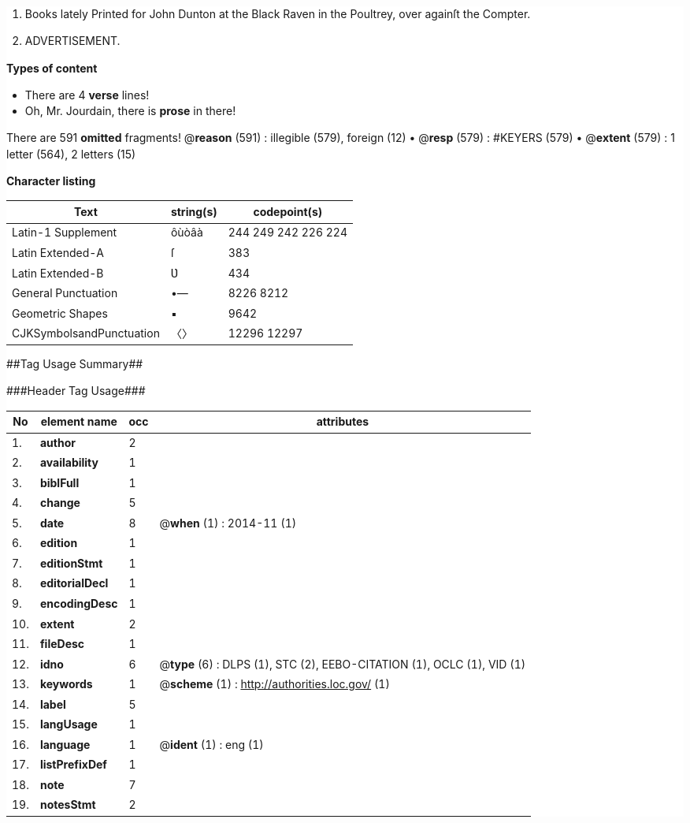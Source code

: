 1. Books lately Printed for John Dunton at the Black Raven in the Poultrey, over againſt the Compter.

1. ADVERTISEMENT.

**Types of content**

  * There are 4 **verse** lines!
  * Oh, Mr. Jourdain, there is **prose** in there!

There are 591 **omitted** fragments! 
 @__reason__ (591) : illegible (579), foreign (12)  •  @__resp__ (579) : #KEYERS (579)  •  @__extent__ (579) : 1 letter (564), 2 letters (15)

**Character listing**


|Text|string(s)|codepoint(s)|
|---|---|---|
|Latin-1 Supplement|ôùòâà|244 249 242 226 224|
|Latin Extended-A|ſ|383|
|Latin Extended-B|Ʋ|434|
|General Punctuation|•—|8226 8212|
|Geometric Shapes|▪|9642|
|CJKSymbolsandPunctuation|〈〉|12296 12297|

##Tag Usage Summary##

###Header Tag Usage###

|No|element name|occ|attributes|
|---|---|---|---|
|1.|__author__|2||
|2.|__availability__|1||
|3.|__biblFull__|1||
|4.|__change__|5||
|5.|__date__|8| @__when__ (1) : 2014-11 (1)|
|6.|__edition__|1||
|7.|__editionStmt__|1||
|8.|__editorialDecl__|1||
|9.|__encodingDesc__|1||
|10.|__extent__|2||
|11.|__fileDesc__|1||
|12.|__idno__|6| @__type__ (6) : DLPS (1), STC (2), EEBO-CITATION (1), OCLC (1), VID (1)|
|13.|__keywords__|1| @__scheme__ (1) : http://authorities.loc.gov/ (1)|
|14.|__label__|5||
|15.|__langUsage__|1||
|16.|__language__|1| @__ident__ (1) : eng (1)|
|17.|__listPrefixDef__|1||
|18.|__note__|7||
|19.|__notesStmt__|2||